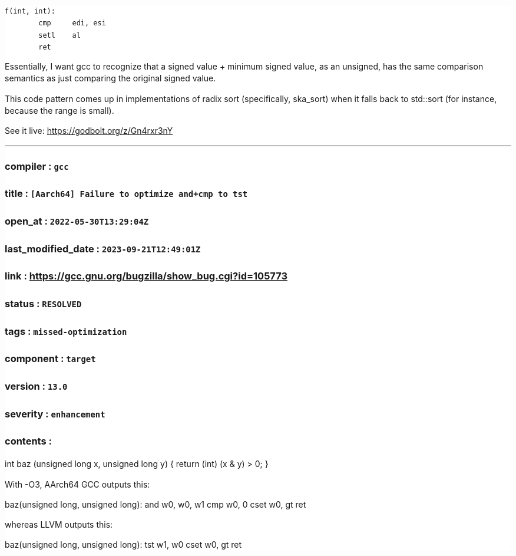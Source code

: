 ```
f(int, int):
        cmp     edi, esi
        setl    al
        ret
```

Essentially, I want gcc to recognize that a signed value + minimum signed value, as an unsigned, has the same comparison semantics as just comparing the original signed value.

This code pattern comes up in implementations of radix sort (specifically, ska_sort) when it falls back to std::sort (for instance, because the range is small).

See it live: https://godbolt.org/z/Gn4rxr3nY


---


### compiler : `gcc`
### title : `[Aarch64] Failure to optimize and+cmp to tst`
### open_at : `2022-05-30T13:29:04Z`
### last_modified_date : `2023-09-21T12:49:01Z`
### link : https://gcc.gnu.org/bugzilla/show_bug.cgi?id=105773
### status : `RESOLVED`
### tags : `missed-optimization`
### component : `target`
### version : `13.0`
### severity : `enhancement`
### contents :
int
baz (unsigned long x, unsigned long y)
{
  return (int) (x & y) > 0;
}

With -O3, AArch64 GCC outputs this:

baz(unsigned long, unsigned long):
        and     w0, w0, w1
        cmp     w0, 0
        cset    w0, gt
        ret

whereas LLVM outputs this:

baz(unsigned long, unsigned long):
        tst     w1, w0
        cset    w0, gt
        ret
